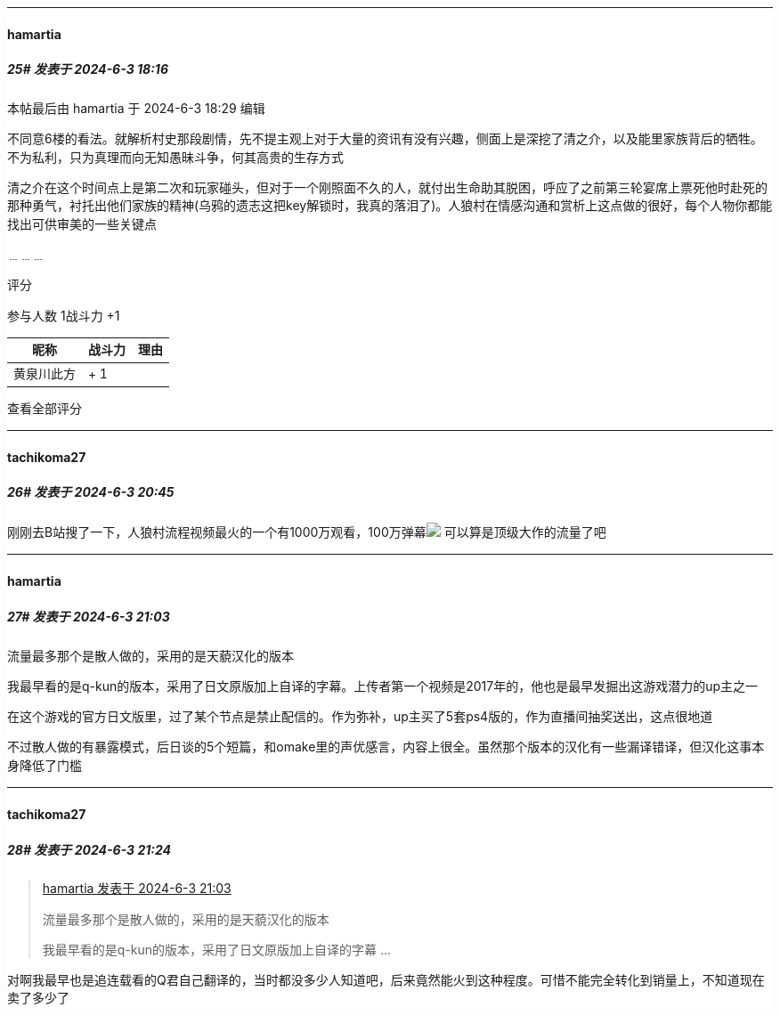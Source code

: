 *****

####  hamartia  
##### 25#       发表于 2024-6-3 18:16

 本帖最后由 hamartia 于 2024-6-3 18:29 编辑 

不同意6楼的看法。就解析村史那段剧情，先不提主观上对于大量的资讯有没有兴趣，侧面上是深挖了清之介，以及能里家族背后的牺牲。不为私利，只为真理而向无知愚昧斗争，何其高贵的生存方式

清之介在这个时间点上是第二次和玩家碰头，但对于一个刚照面不久的人，就付出生命助其脱困，呼应了之前第三轮宴席上票死他时赴死的那种勇气，衬托出他们家族的精神(乌鸦的遗志这把key解锁时，我真的落泪了)。人狼村在情感沟通和赏析上这点做的很好，每个人物你都能找出可供审美的一些关键点

﹍﹍﹍

评分

 参与人数 1战斗力 +1

|昵称|战斗力|理由|
|----|---|---|
| 黄泉川此方| + 1||

查看全部评分

*****

####  tachikoma27  
##### 26#       发表于 2024-6-3 20:45

刚刚去B站搜了一下，人狼村流程视频最火的一个有1000万观看，100万弹幕<img src="https://static.saraba1st.com/image/smiley/face2017/216.png" referrerpolicy="no-referrer"> 可以算是顶级大作的流量了吧

*****

####  hamartia  
##### 27#       发表于 2024-6-3 21:03

流量最多那个是散人做的，采用的是天藐汉化的版本

我最早看的是q-kun的版本，采用了日文原版加上自译的字幕。上传者第一个视频是2017年的，他也是最早发掘出这游戏潜力的up主之一

在这个游戏的官方日文版里，过了某个节点是禁止配信的。作为弥补，up主买了5套ps4版的，作为直播间抽奖送出，这点很地道

不过散人做的有暴露模式，后日谈的5个短篇，和omake里的声优感言，内容上很全。虽然那个版本的汉化有一些漏译错译，但汉化这事本身降低了门槛

*****

####  tachikoma27  
##### 28#       发表于 2024-6-3 21:24

<blockquote><a href="httphttps://bbs.saraba1st.com/2b/forum.php?mod=redirect&amp;goto=findpost&amp;pid=65102446&amp;ptid=2185925" target="_blank">hamartia 发表于 2024-6-3 21:03</a>

流量最多那个是散人做的，采用的是天藐汉化的版本

我最早看的是q-kun的版本，采用了日文原版加上自译的字幕 ...</blockquote>
对啊我最早也是追连载看的Q君自己翻译的，当时都没多少人知道吧，后来竟然能火到这种程度。可惜不能完全转化到销量上，不知道现在卖了多少了
